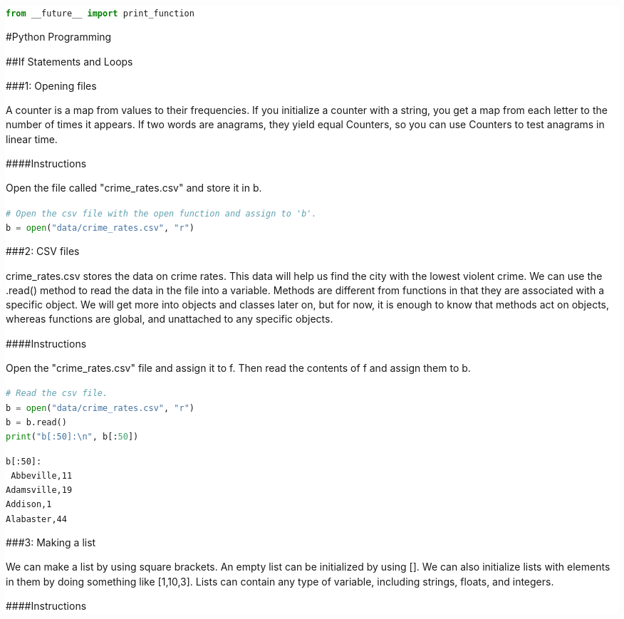 

```python
from __future__ import print_function
```

#Python Programming

##If Statements and Loops

###1: Opening files

A counter is a map from values to their frequencies. If you initialize a counter with a string, you get a map from each letter to the number of times it appears. If two words are anagrams, they yield equal Counters, so you can use Counters to test anagrams in linear time.

####Instructions

Open the file called "crime_rates.csv" and store it in b.


```python
# Open the csv file with the open function and assign to 'b'.
b = open("data/crime_rates.csv", "r")
```

###2: CSV files

crime_rates.csv stores the data on crime rates. This data will help us find the city with the lowest violent crime. We can use the .read() method to read the data in the file into a variable. Methods are different from functions in that they are associated with a specific object. We will get more into objects and classes later on, but for now, it is enough to know that methods act on objects, whereas functions are global, and unattached to any specific objects.

####Instructions

Open the "crime_rates.csv" file and assign it to f. Then read the contents of f and assign them to b.


```python
# Read the csv file.
b = open("data/crime_rates.csv", "r")
b = b.read()
print("b[:50]:\n", b[:50])
```

    b[:50]:
     Abbeville,11
    Adamsville,19
    Addison,1
    Alabaster,44
    
    

###3: Making a list

We can make a list by using square brackets. An empty list can be initialized by using []. We can also initialize lists with elements in them by doing something like [1,10,3]. Lists can contain any type of variable, including strings, floats, and integers.

####Instructions
